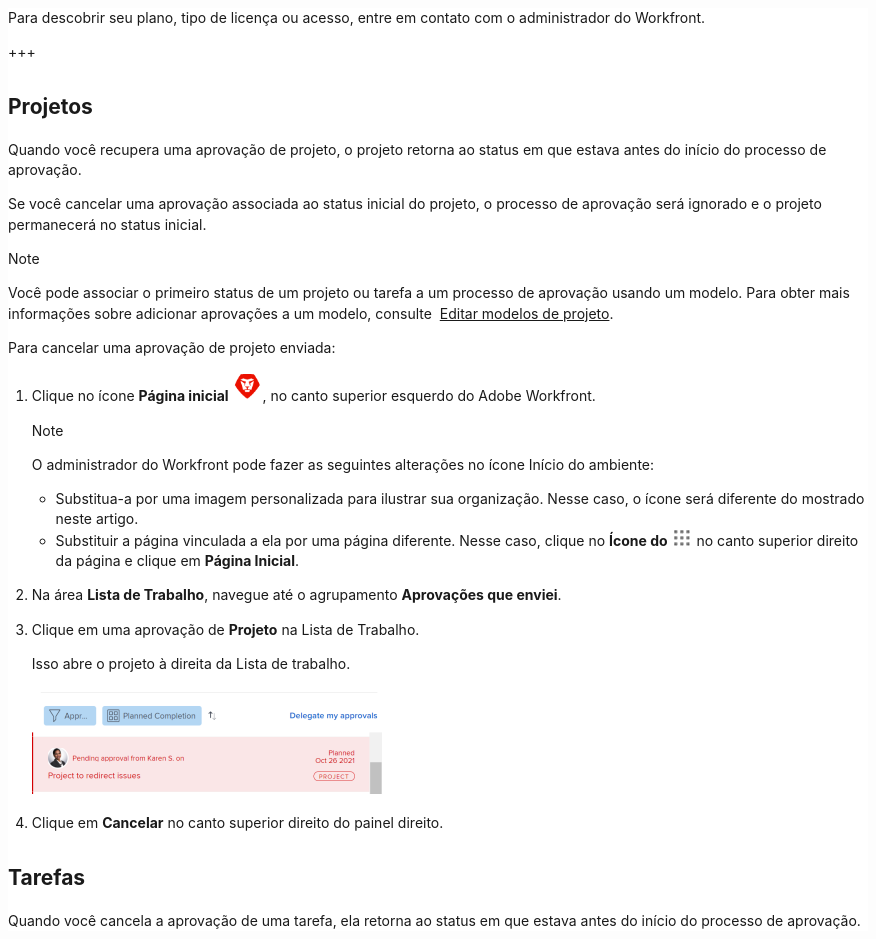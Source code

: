 
Para descobrir seu plano, tipo de licença ou acesso, entre em contato com o administrador do Workfront.

+++

## Projetos

Quando você recupera uma aprovação de projeto, o projeto retorna ao status em que estava antes do início do processo de aprovação.

Se você cancelar uma aprovação associada ao status inicial do projeto, o processo de aprovação será ignorado e o projeto permanecerá no status inicial.

>[!NOTE]
>
>Você pode associar o primeiro status de um projeto ou tarefa a um processo de aprovação usando um modelo. Para obter mais informações sobre adicionar aprovações a um modelo, consulte  [Editar modelos de projeto](../../manage-work/projects/create-and-manage-templates/edit-templates.md).

Para cancelar uma aprovação de projeto enviada:

1. Clique no ícone **Página inicial** ![Ícone da página inicial](assets/home-icon-30x29.png), no canto superior esquerdo do Adobe Workfront.

   >[!NOTE]
   >
   >O administrador do Workfront pode fazer as seguintes alterações no ícone Início do ambiente:
   >
   >* Substitua-a por uma imagem personalizada para ilustrar sua organização. Nesse caso, o ícone será diferente do mostrado neste artigo.
   >* Substituir a página vinculada a ela por uma página diferente. Nesse caso, clique no **Ícone do** ![Menu Principal](assets/main-menu-icon.png) no canto superior direito da página e clique em **Página Inicial**.

1. Na área **Lista de Trabalho**, navegue até o agrupamento **Aprovações que enviei**.

1. Clique em uma aprovação de **Projeto** na Lista de Trabalho.

   Isso abre o projeto à direita da Lista de trabalho.

   ![Aprovação pendente de projeto](assets/project-pending-approval-phome-nwe-350x106.png)

1. Clique em **Cancelar** no canto superior direito do painel direito.

## Tarefas

Quando você cancela a aprovação de uma tarefa, ela retorna ao status em que estava antes do início do processo de aprovação.
